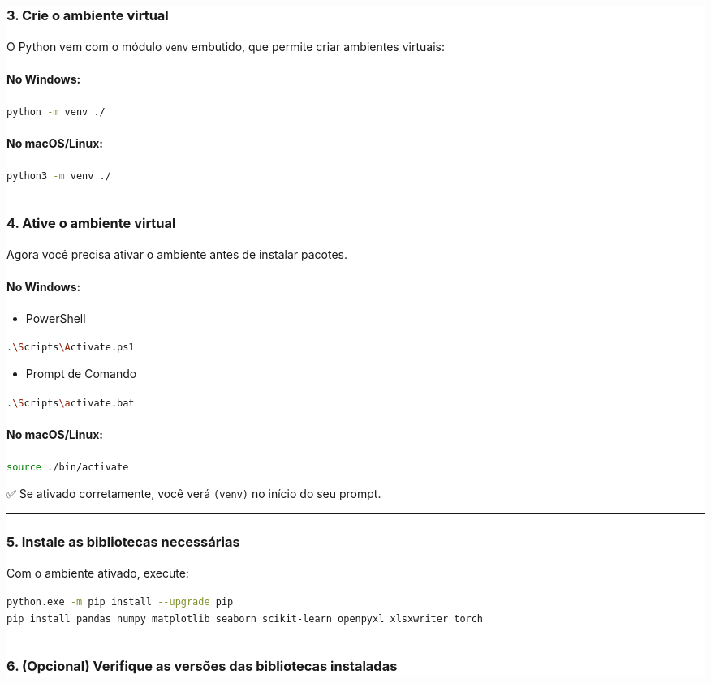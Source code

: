### 3. **Crie o ambiente virtual**

O Python vem com o módulo `venv` embutido, que permite criar ambientes virtuais:

#### No Windows:

```bash
python -m venv ./
```

#### No macOS/Linux:

```bash
python3 -m venv ./
```

---

### 4. **Ative o ambiente virtual**

Agora você precisa ativar o ambiente antes de instalar pacotes.

#### No Windows:

- PowerShell

```bash
.\Scripts\Activate.ps1
```

- Prompt de Comando

```bash
.\Scripts\activate.bat
```

#### No macOS/Linux:

```bash
source ./bin/activate
```

✅ Se ativado corretamente, você verá `(venv)` no início do seu prompt.

---

### 5. **Instale as bibliotecas necessárias**

Com o ambiente ativado, execute:

```bash
python.exe -m pip install --upgrade pip
pip install pandas numpy matplotlib seaborn scikit-learn openpyxl xlsxwriter torch
```

---

### 6. **(Opcional) Verifique as versões das bibliotecas instaladas**
